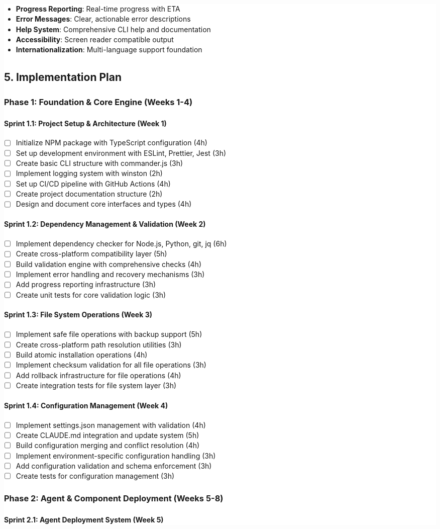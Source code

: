 - **Progress Reporting**: Real-time progress with ETA
- **Error Messages**: Clear, actionable error descriptions
- **Help System**: Comprehensive CLI help and documentation
- **Accessibility**: Screen reader compatible output
- **Internationalization**: Multi-language support foundation

## 5. Implementation Plan

### Phase 1: Foundation & Core Engine (Weeks 1-4)

#### Sprint 1.1: Project Setup & Architecture (Week 1)

- [ ] Initialize NPM package with TypeScript configuration (4h)
- [ ] Set up development environment with ESLint, Prettier, Jest (3h)
- [ ] Create basic CLI structure with commander.js (3h)
- [ ] Implement logging system with winston (2h)
- [ ] Set up CI/CD pipeline with GitHub Actions (4h)
- [ ] Create project documentation structure (2h)
- [ ] Design and document core interfaces and types (4h)

#### Sprint 1.2: Dependency Management & Validation (Week 2)

- [ ] Implement dependency checker for Node.js, Python, git, jq (6h)
- [ ] Create cross-platform compatibility layer (5h)
- [ ] Build validation engine with comprehensive checks (4h)
- [ ] Implement error handling and recovery mechanisms (3h)
- [ ] Add progress reporting infrastructure (3h)
- [ ] Create unit tests for core validation logic (3h)

#### Sprint 1.3: File System Operations (Week 3)

- [ ] Implement safe file operations with backup support (5h)
- [ ] Create cross-platform path resolution utilities (3h)
- [ ] Build atomic installation operations (4h)
- [ ] Implement checksum validation for all file operations (3h)
- [ ] Add rollback infrastructure for file operations (4h)
- [ ] Create integration tests for file system layer (3h)

#### Sprint 1.4: Configuration Management (Week 4)

- [ ] Implement settings.json management with validation (4h)
- [ ] Create CLAUDE.md integration and update system (5h)
- [ ] Build configuration merging and conflict resolution (4h)
- [ ] Implement environment-specific configuration handling (3h)
- [ ] Add configuration validation and schema enforcement (3h)
- [ ] Create tests for configuration management (3h)

### Phase 2: Agent & Component Deployment (Weeks 5-8)

#### Sprint 2.1: Agent Deployment System (Week 5)
